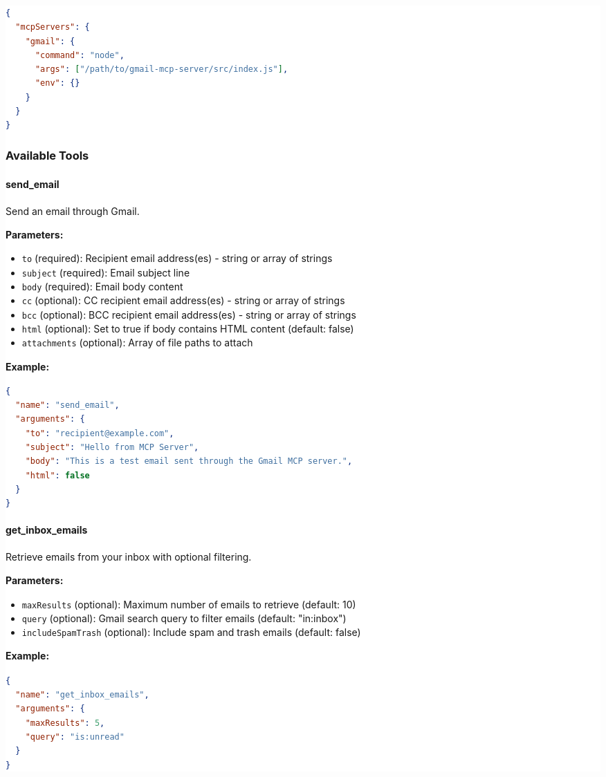 ```json
{
  "mcpServers": {
    "gmail": {
      "command": "node",
      "args": ["/path/to/gmail-mcp-server/src/index.js"],
      "env": {}
    }
  }
}
```

### Available Tools

#### send_email

Send an email through Gmail.

**Parameters:**
- `to` (required): Recipient email address(es) - string or array of strings
- `subject` (required): Email subject line
- `body` (required): Email body content
- `cc` (optional): CC recipient email address(es) - string or array of strings  
- `bcc` (optional): BCC recipient email address(es) - string or array of strings
- `html` (optional): Set to true if body contains HTML content (default: false)
- `attachments` (optional): Array of file paths to attach

**Example:**
```json
{
  "name": "send_email",
  "arguments": {
    "to": "recipient@example.com",
    "subject": "Hello from MCP Server",
    "body": "This is a test email sent through the Gmail MCP server.",
    "html": false
  }
}
```

#### get_inbox_emails

Retrieve emails from your inbox with optional filtering.

**Parameters:**
- `maxResults` (optional): Maximum number of emails to retrieve (default: 10)
- `query` (optional): Gmail search query to filter emails (default: "in:inbox")
- `includeSpamTrash` (optional): Include spam and trash emails (default: false)

**Example:**
```json
{
  "name": "get_inbox_emails",
  "arguments": {
    "maxResults": 5,
    "query": "is:unread"
  }
}
```
